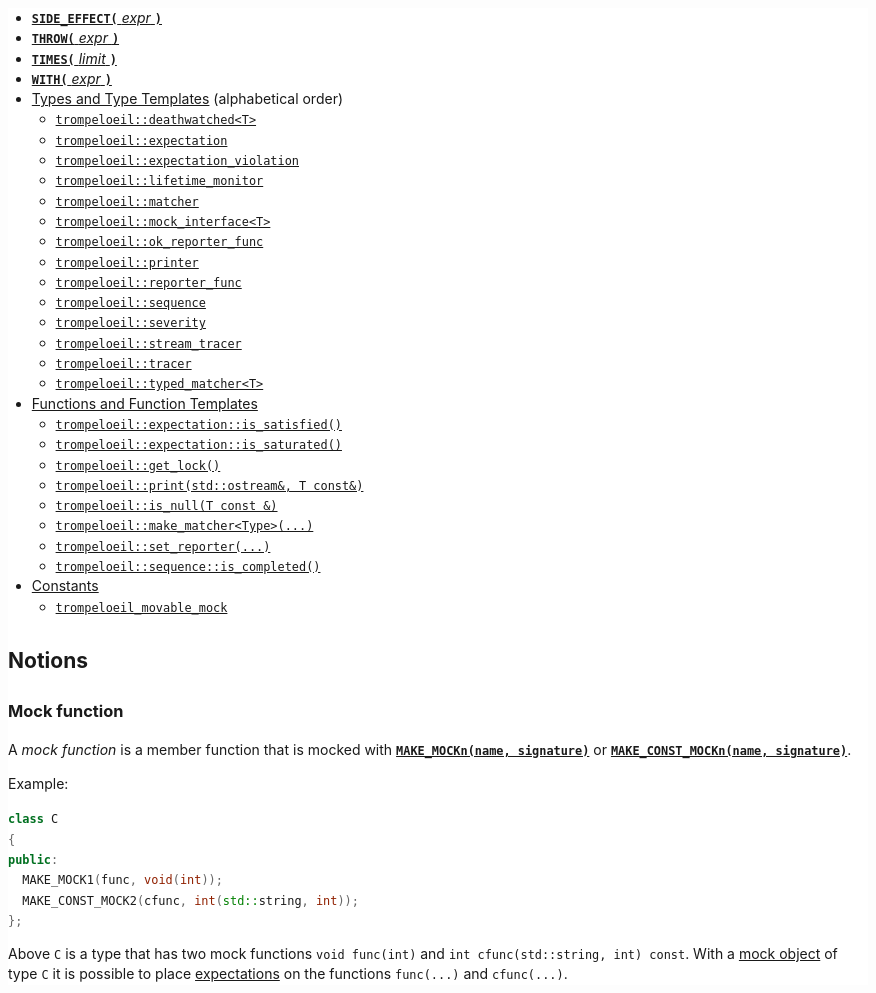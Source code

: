   - [**`SIDE_EFFECT(`** *expr* **`)`**](#SIDE_EFFECT)
  - [**`THROW(`** *expr* **`)`**](#THROW)
  - [**`TIMES(`** *limit* **`)`**](#TIMES)
  - [**`WITH(`** *expr* **`)`**](#WITH)
- [Types and Type Templates](#types_and_templates) (alphabetical order)
  - [`trompeloeil::deathwatched<T>`](#deathwatched_type)
  - [`trompeloeil::expectation`](#expectation_type)
  - [`trompeloeil::expectation_violation`](#expectation_violation_type)
  - [`trompeloeil::lifetime_monitor`](#lifetime_monitor_type)
  - [`trompeloeil::matcher`](#matcher_type)
  - [`trompeloeil::mock_interface<T>`](#mock_interface)
  - [`trompeloeil::ok_reporter_func`](#ok_reporter_func)
  - [`trompeloeil::printer`](#printer)
  - [`trompeloeil::reporter_func`](#reporter_func)
  - [`trompeloeil::sequence`](#sequence_type)
  - [`trompeloeil::severity`](#severity_type)
  - [`trompeloeil::stream_tracer`](#stream_tracer)
  - [`trompeloeil::tracer`](#tracer_type)
  - [`trompeloeil::typed_matcher<T>`](#typed_matcher)
- [Functions and Function Templates](#functions)
  - [`trompeloeil::expectation::is_satisfied()`](#is_satisfied)
  - [`trompeloeil::expectation::is_saturated()`](#is_saturated)
  - [`trompeloeil::get_lock()`](#get_lock)
  - [`trompeloeil::print(std::ostream&, T const&)`](#print)
  - [`trompeloeil::is_null(T const &)`](#is_null)
  - [`trompeloeil::make_matcher<Type>(...)`](#make_matcher)
  - [`trompeloeil::set_reporter(...)`](#set_reporter)
  - [`trompeloeil::sequence::is_completed()`](#is_completed)
- [Constants](#constants)
  - [`trompeloeil_movable_mock`](#movable_mock)

## <A name="notions"/>Notions

### <A name="mock_function"/>Mock function

A *mock function* is a member function that is mocked with
[**`MAKE_MOCKn(name, signature)`**](#MAKE_MOCKn) or
[**`MAKE_CONST_MOCKn(name, signature)`**](#MAKE_CONST_MOCKn).

Example:

```Cpp
class C
{
public:
  MAKE_MOCK1(func, void(int));
  MAKE_CONST_MOCK2(cfunc, int(std::string, int));
};
```

Above `C` is a type that has two mock functions `void func(int)` and
`int cfunc(std::string, int) const`. With a [mock object](#mock_object)
of type `C` it is possible to place [expectations](#expectation)
on the functions `func(...)` and `cfunc(...)`.
